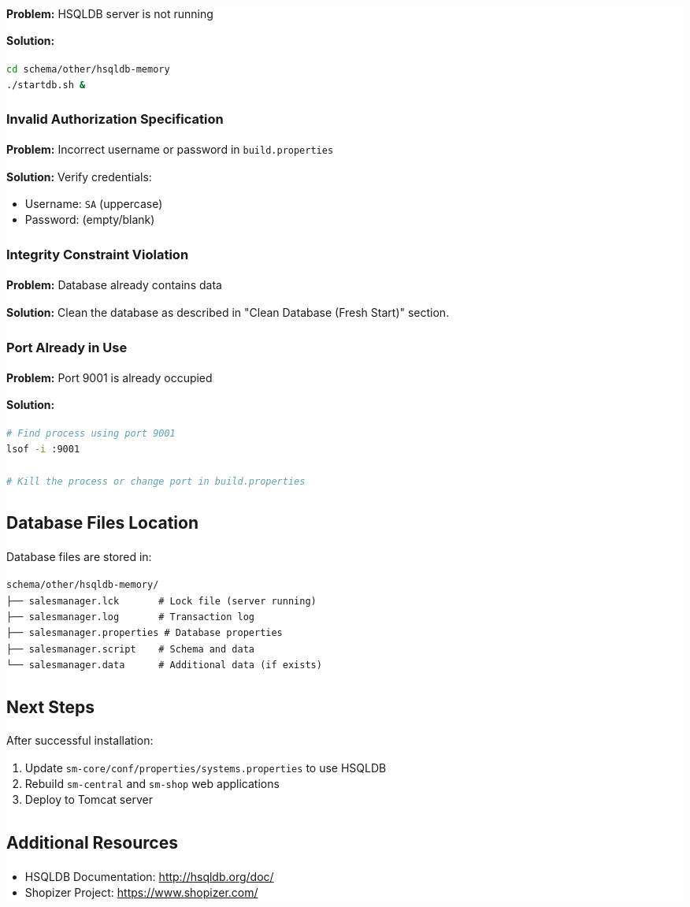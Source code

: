 **Problem:** HSQLDB server is not running

**Solution:**
```bash
cd schema/other/hsqldb-memory
./startdb.sh &
```

### Invalid Authorization Specification

**Problem:** Incorrect username or password in `build.properties`

**Solution:** Verify credentials:
- Username: `SA` (uppercase)
- Password: (empty/blank)

### Integrity Constraint Violation

**Problem:** Database already contains data

**Solution:** Clean the database as described in "Clean Database (Fresh Start)" section.

### Port Already in Use

**Problem:** Port 9001 is already occupied

**Solution:**
```bash
# Find process using port 9001
lsof -i :9001

# Kill the process or change port in build.properties
```

## Database Files Location

Database files are stored in:
```
schema/other/hsqldb-memory/
├── salesmanager.lck       # Lock file (server running)
├── salesmanager.log       # Transaction log
├── salesmanager.properties # Database properties
├── salesmanager.script    # Schema and data
└── salesmanager.data      # Additional data (if exists)
```

## Next Steps

After successful installation:

1. Update `sm-core/conf/properties/systems.properties` to use HSQLDB
2. Rebuild `sm-central` and `sm-shop` web applications
3. Deploy to Tomcat server

## Additional Resources

- HSQLDB Documentation: http://hsqldb.org/doc/
- Shopizer Project: https://www.shopizer.com/
